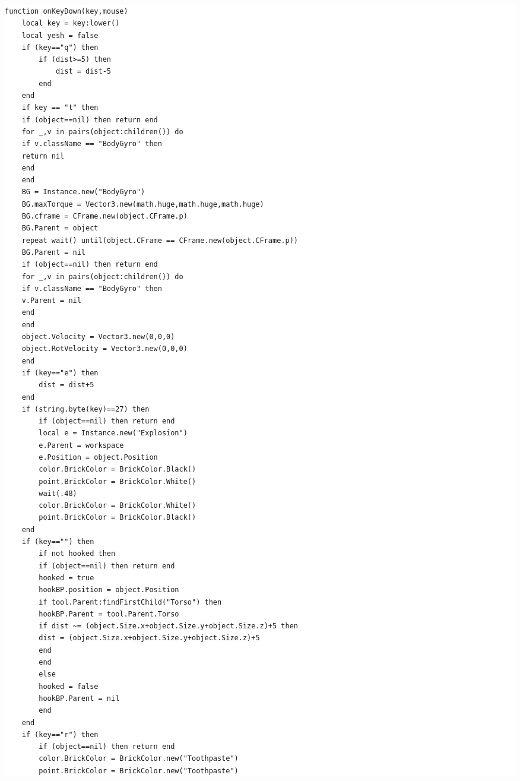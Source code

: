 	function onKeyDown(key,mouse) 
		local key = key:lower() 
		local yesh = false 
		if (key=="q") then 
			if (dist>=5) then 
				dist = dist-5 
			end 
		end 
		if key == "t" then 
		if (object==nil) then return end 
		for _,v in pairs(object:children()) do 
		if v.className == "BodyGyro" then 
		return nil 
		end 
		end 
		BG = Instance.new("BodyGyro") 
		BG.maxTorque = Vector3.new(math.huge,math.huge,math.huge) 
		BG.cframe = CFrame.new(object.CFrame.p) 
		BG.Parent = object 
		repeat wait() until(object.CFrame == CFrame.new(object.CFrame.p)) 
		BG.Parent = nil 
		if (object==nil) then return end 
		for _,v in pairs(object:children()) do 
		if v.className == "BodyGyro" then 
		v.Parent = nil 
		end 
		end 
		object.Velocity = Vector3.new(0,0,0) 
		object.RotVelocity = Vector3.new(0,0,0) 
		end 
		if (key=="e") then
			dist = dist+5
		end
		if (string.byte(key)==27) then 
			if (object==nil) then return end
			local e = Instance.new("Explosion")
			e.Parent = workspace
			e.Position = object.Position
			color.BrickColor = BrickColor.Black()
			point.BrickColor = BrickColor.White() 
			wait(.48)
			color.BrickColor = BrickColor.White() 
			point.BrickColor = BrickColor.Black() 
		end
		if (key=="") then 
			if not hooked then 
			if (object==nil) then return end 
			hooked = true 
			hookBP.position = object.Position 
			if tool.Parent:findFirstChild("Torso") then 
			hookBP.Parent = tool.Parent.Torso 
			if dist ~= (object.Size.x+object.Size.y+object.Size.z)+5 then 
			dist = (object.Size.x+object.Size.y+object.Size.z)+5 
			end 
			end 
			else 
			hooked = false 
			hookBP.Parent = nil 
			end 
		end 
		if (key=="r") then 
			if (object==nil) then return end 
			color.BrickColor = BrickColor.new("Toothpaste") 
			point.BrickColor = BrickColor.new("Toothpaste") 